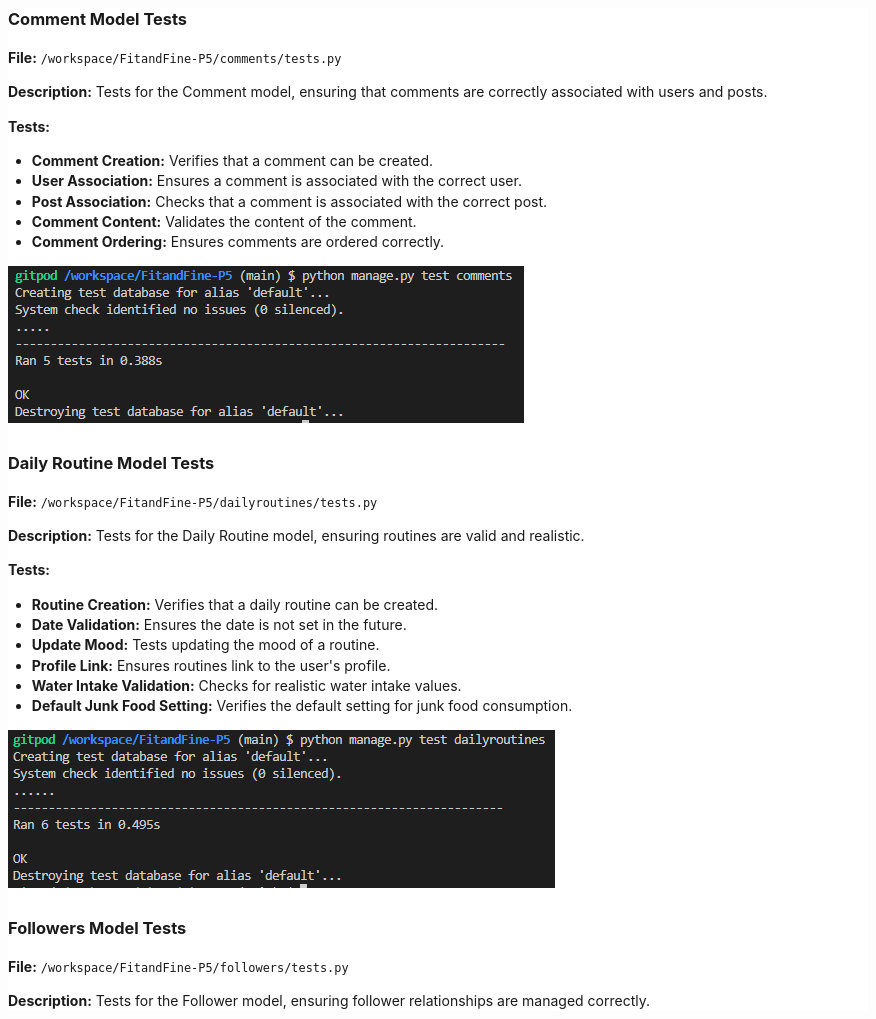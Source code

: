 ### Comment Model Tests

**File:** `/workspace/FitandFine-P5/comments/tests.py`

**Description:** Tests for the Comment model, ensuring that comments are correctly associated with users and posts.

**Tests:**
- **Comment Creation:** Verifies that a comment can be created.
- **User Association:** Ensures a comment is associated with the correct user.
- **Post Association:** Checks that a comment is associated with the correct post.
- **Comment Content:** Validates the content of the comment.
- **Comment Ordering:** Ensures comments are ordered correctly.

![alt text](documentation/tests/image2.png)

### Daily Routine Model Tests

**File:** `/workspace/FitandFine-P5/dailyroutines/tests.py`

**Description:** Tests for the Daily Routine model, ensuring routines are valid and realistic.

**Tests:**
- **Routine Creation:** Verifies that a daily routine can be created.
- **Date Validation:** Ensures the date is not set in the future.
- **Update Mood:** Tests updating the mood of a routine.
- **Profile Link:** Ensures routines link to the user's profile.
- **Water Intake Validation:** Checks for realistic water intake values.
- **Default Junk Food Setting:** Verifies the default setting for junk food consumption.

![alt text](documentation/tests/image7.png)

### Followers Model Tests

**File:** `/workspace/FitandFine-P5/followers/tests.py`

**Description:** Tests for the Follower model, ensuring follower relationships are managed correctly.
